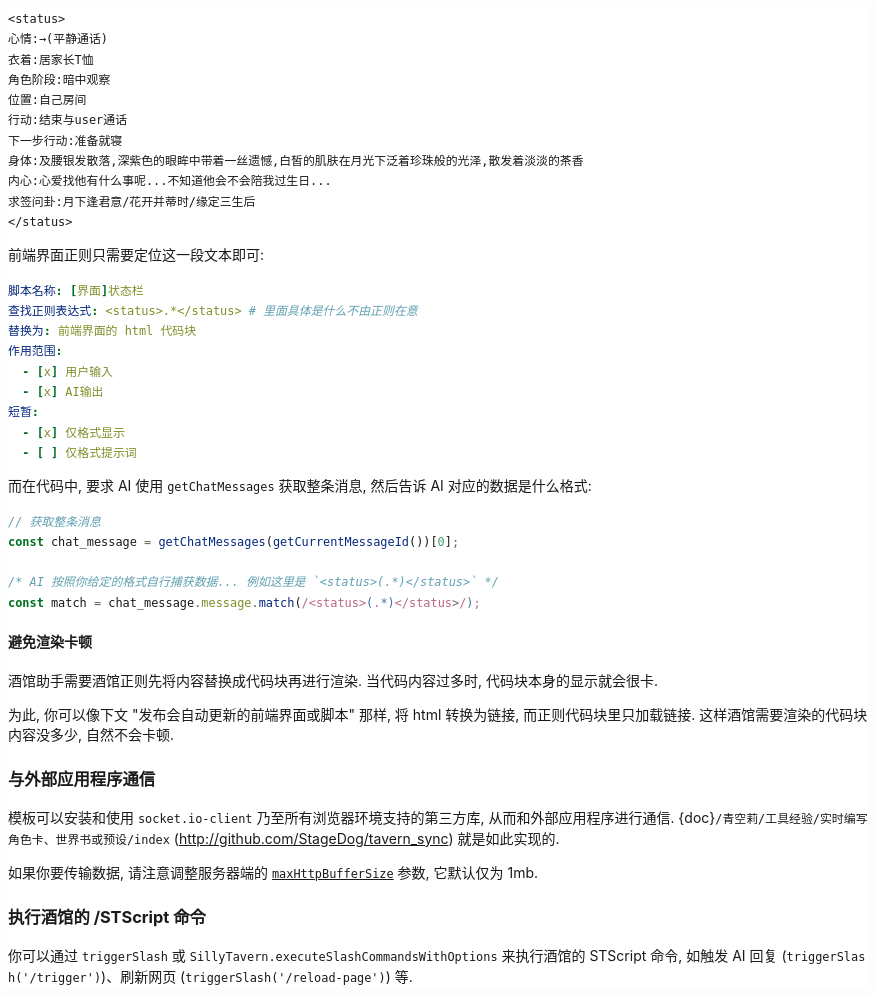 ```text
<status>
心情:→(平静通话)
衣着:居家长T恤
角色阶段:暗中观察
位置:自己房间
行动:结束与user通话
下一步行动:准备就寝
身体:及腰银发散落,深紫色的眼眸中带着一丝遗憾,白皙的肌肤在月光下泛着珍珠般的光泽,散发着淡淡的茶香
内心:心爱找他有什么事呢...不知道他会不会陪我过生日...
求签问卦:月下逢君意/花开并蒂时/缘定三生后
</status>
```

前端界面正则只需要定位这一段文本即可:

```yaml
脚本名称: [界面]状态栏
查找正则表达式: <status>.*</status> # 里面具体是什么不由正则在意
替换为: 前端界面的 html 代码块
作用范围:
  - [x] 用户输入
  - [x] AI输出
短暂:
  - [x] 仅格式显示
  - [ ] 仅格式提示词
```

而在代码中, 要求 AI 使用 `getChatMessages` 获取整条消息, 然后告诉 AI 对应的数据是什么格式:

```ts
// 获取整条消息
const chat_message = getChatMessages(getCurrentMessageId())[0];

/* AI 按照你给定的格式自行捕获数据... 例如这里是 `<status>(.*)</status>` */
const match = chat_message.message.match(/<status>(.*)</status>/);
```

#### 避免渲染卡顿

酒馆助手需要酒馆正则先将内容替换成代码块再进行渲染. 当代码内容过多时, 代码块本身的显示就会很卡.

为此, 你可以像下文 "发布会自动更新的前端界面或脚本" 那样, 将 html 转换为链接, 而正则代码块里只加载链接. 这样酒馆需要渲染的代码块内容没多少, 自然不会卡顿.

### 与外部应用程序通信

模板可以安装和使用 `socket.io-client` 乃至所有浏览器环境支持的第三方库, 从而和外部应用程序进行通信. {doc}`/青空莉/工具经验/实时编写角色卡、世界书或预设/index` (<http://github.com/StageDog/tavern_sync>) 就是如此实现的.

如果你要传输数据, 请注意调整服务器端的 [`maxHttpBufferSize`](https://socket.io/docs/v4/server-options/#maxhttpbuffersize) 参数, 它默认仅为 1mb.

### 执行酒馆的 /STScript 命令

你可以通过 `triggerSlash` 或 `SillyTavern.executeSlashCommandsWithOptions` 来执行酒馆的 STScript 命令, 如触发 AI 回复 (`triggerSlash('/trigger')`)、刷新网页 (`triggerSlash('/reload-page')`) 等.
